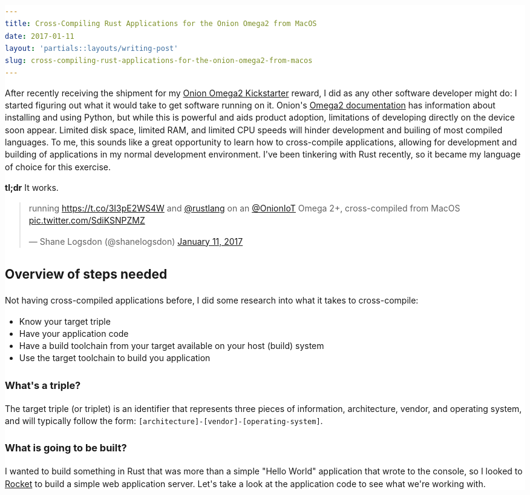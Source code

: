 ```yaml
---
title: Cross-Compiling Rust Applications for the Onion Omega2 from MacOS
date: 2017-01-11
layout: 'partials::layouts/writing-post'
slug: cross-compiling-rust-applications-for-the-onion-omega2-from-macos
---
```


After recently receiving the shipment for my [Onion Omega2 Kickstarter](https://www.kickstarter.com/projects/onion/omega2-5-iot-computer-with-wi-fi-powered-by-linux/description) reward, I did as any other software developer might do: I started figuring out what it would take to get software running on it. Onion's [Omega2 documentation](https://docs.onion.io/omega2-docs/) has information about installing and using Python, but while this is powerful and aids product adoption, limitations of developing directly on the device soon appear. Limited disk space, limited RAM, and limited CPU speeds will hinder development and builing of most compiled languages. To me, this sounds like a great opportunity to learn how to cross-compile applications, allowing for development and building of applications in my normal development environment. I've been tinkering with Rust recently, so it became my language of choice for this exercise.

**tl;dr** It works.

<blockquote class="twitter-tweet" data-conversation="none" data-lang="en">
    <p lang="en" dir="ltr">
        running <a href="https://t.co/3I3pE2WS4W">https://t.co/3I3pE2WS4W</a>
        and <a href="https://twitter.com/rustlang">@rustlang</a> on an
        <a href="https://twitter.com/OnionIoT">@OnionIoT</a> Omega 2+, cross-compiled from MacOS
        <a href="https://t.co/SdiKSNPZMZ">pic.twitter.com/SdiKSNPZMZ</a>
    </p>
    &mdash; Shane Logsdon (@shanelogsdon)
    <a href="https://twitter.com/shanelogsdon/status/819204972290199553">January 11, 2017</a>
</blockquote>

## Overview of steps needed

Not having cross-compiled applications before, I did some research into what it takes to cross-compile:

* Know your target triple
* Have your application code
* Have a build toolchain from your target available on your host (build) system
* Use the target toolchain to build you application

### What's a triple?

The target triple (or triplet) is an identifier that represents three pieces of information, architecture, vendor, and operating system, and will typically follow the form: `[architecture]-[vendor]-[operating-system]`.

### What is going to be built?

I wanted to build something in Rust that was more than a simple "Hello World" application that wrote to the console, so I looked to [Rocket](https://rocket.rs) to build a simple web application server. Let's take a look at the application code to see what we're working with.
